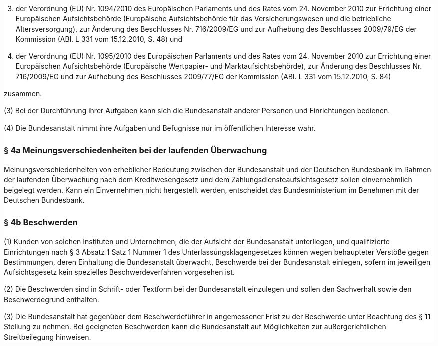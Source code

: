 
3.  der Verordnung (EU) Nr. 1094/2010 des Europäischen Parlaments und des
    Rates vom 24. November 2010 zur Errichtung einer Europäischen
    Aufsichtsbehörde (Europäische Aufsichtsbehörde für das
    Versicherungswesen und die betriebliche Altersversorgung), zur
    Änderung des Beschlusses Nr. 716/2009/EG und zur Aufhebung des
    Beschlusses 2009/79/EG der Kommission (ABl. L 331 vom 15.12.2010, S.
    48) und


4.  der Verordnung (EU) Nr. 1095/2010 des Europäischen Parlaments und des
    Rates vom 24. November 2010 zur Errichtung einer Europäischen
    Aufsichtsbehörde (Europäische Wertpapier- und Marktaufsichtsbehörde),
    zur Änderung des Beschlusses Nr. 716/2009/EG und zur Aufhebung des
    Beschlusses 2009/77/EG der Kommission (ABl. L 331 vom 15.12.2010, S.
    84)



zusammen.

(3) Bei der Durchführung ihrer Aufgaben kann sich die Bundesanstalt
anderer Personen und Einrichtungen bedienen.

(4) Die Bundesanstalt nimmt ihre Aufgaben und Befugnisse nur im
öffentlichen Interesse wahr.


### § 4a Meinungsverschiedenheiten bei der laufenden Überwachung

Meinungsverschiedenheiten von erheblicher Bedeutung zwischen der
Bundesanstalt und der Deutschen Bundesbank im Rahmen der laufenden
Überwachung nach dem Kreditwesengesetz und dem
Zahlungsdiensteaufsichtsgesetz sollen einvernehmlich beigelegt werden.
Kann ein Einvernehmen nicht hergestellt werden, entscheidet das
Bundesministerium im Benehmen mit der Deutschen Bundesbank.


### § 4b Beschwerden

(1) Kunden von solchen Instituten und Unternehmen, die der Aufsicht
der Bundesanstalt unterliegen, und qualifizierte Einrichtungen nach §
3 Absatz 1 Satz 1 Nummer 1 des Unterlassungsklagengesetzes können
wegen behaupteter Verstöße gegen Bestimmungen, deren Einhaltung die
Bundesanstalt überwacht, Beschwerde bei der Bundesanstalt einlegen,
sofern im jeweiligen Aufsichtsgesetz kein spezielles
Beschwerdeverfahren vorgesehen ist.

(2) Die Beschwerden sind in Schrift- oder Textform bei der
Bundesanstalt einzulegen und sollen den Sachverhalt sowie den
Beschwerdegrund enthalten.

(3) Die Bundesanstalt hat gegenüber dem Beschwerdeführer in
angemessener Frist zu der Beschwerde unter Beachtung des § 11 Stellung
zu nehmen. Bei geeigneten Beschwerden kann die Bundesanstalt auf
Möglichkeiten zur außergerichtlichen Streitbeilegung hinweisen.

